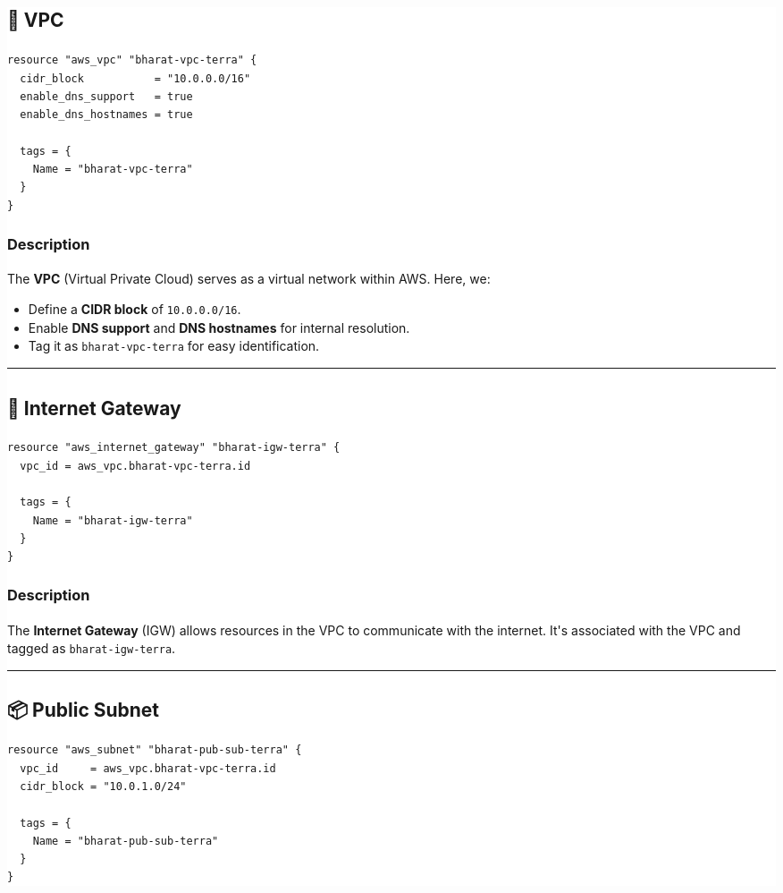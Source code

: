 
## 🏢 VPC

```hcl
resource "aws_vpc" "bharat-vpc-terra" {
  cidr_block           = "10.0.0.0/16"
  enable_dns_support   = true
  enable_dns_hostnames = true

  tags = {
    Name = "bharat-vpc-terra"
  }
}
```

### Description
The **VPC** (Virtual Private Cloud) serves as a virtual network within AWS. Here, we:
- Define a **CIDR block** of `10.0.0.0/16`.
- Enable **DNS support** and **DNS hostnames** for internal resolution.
- Tag it as `bharat-vpc-terra` for easy identification.

---

## 🌉 Internet Gateway

```hcl
resource "aws_internet_gateway" "bharat-igw-terra" {
  vpc_id = aws_vpc.bharat-vpc-terra.id

  tags = {
    Name = "bharat-igw-terra"
  }
}
```

### Description
The **Internet Gateway** (IGW) allows resources in the VPC to communicate with the internet. It's associated with the VPC and tagged as `bharat-igw-terra`.

---

## 📦 Public Subnet

```hcl
resource "aws_subnet" "bharat-pub-sub-terra" {
  vpc_id     = aws_vpc.bharat-vpc-terra.id
  cidr_block = "10.0.1.0/24"

  tags = {
    Name = "bharat-pub-sub-terra"
  }
}
```
